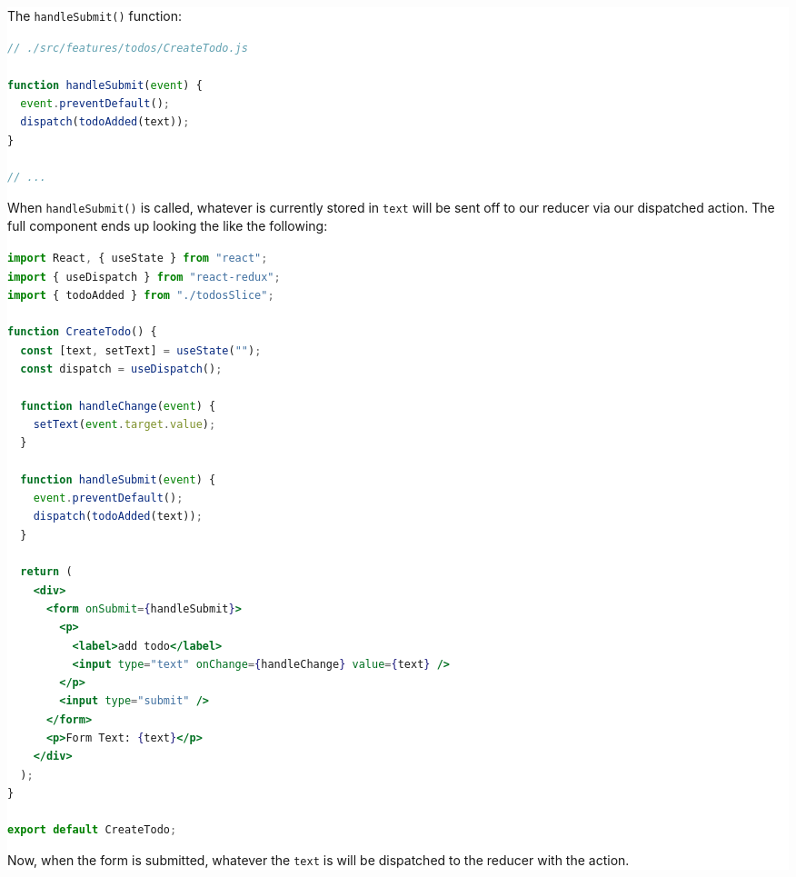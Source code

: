 The `handleSubmit()` function:

```js
// ./src/features/todos/CreateTodo.js

function handleSubmit(event) {
  event.preventDefault();
  dispatch(todoAdded(text));
}

// ...
```

When `handleSubmit()` is called, whatever is currently stored in `text` will be
sent off to our reducer via our dispatched action. The full component ends up
looking the like the following:

```jsx
import React, { useState } from "react";
import { useDispatch } from "react-redux";
import { todoAdded } from "./todosSlice";

function CreateTodo() {
  const [text, setText] = useState("");
  const dispatch = useDispatch();

  function handleChange(event) {
    setText(event.target.value);
  }

  function handleSubmit(event) {
    event.preventDefault();
    dispatch(todoAdded(text));
  }

  return (
    <div>
      <form onSubmit={handleSubmit}>
        <p>
          <label>add todo</label>
          <input type="text" onChange={handleChange} value={text} />
        </p>
        <input type="submit" />
      </form>
      <p>Form Text: {text}</p>
    </div>
  );
}

export default CreateTodo;
```

Now, when the form is submitted, whatever the `text` is will be dispatched to
the reducer with the action.
